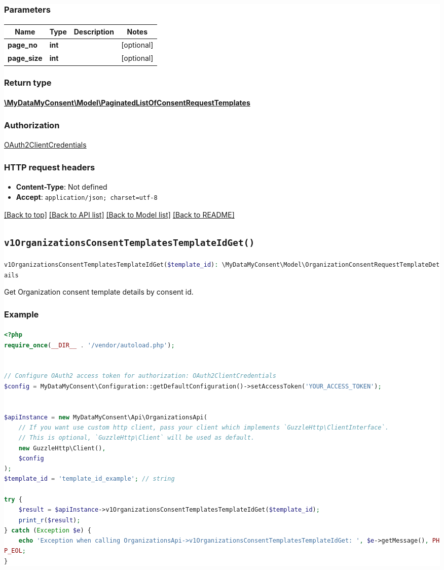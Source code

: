 ### Parameters

| Name | Type | Description  | Notes |
| ------------- | ------------- | ------------- | ------------- |
| **page_no** | **int**|  | [optional] |
| **page_size** | **int**|  | [optional] |

### Return type

[**\MyDataMyConsent\Model\PaginatedListOfConsentRequestTemplates**](../Model/PaginatedListOfConsentRequestTemplates.md)

### Authorization

[OAuth2ClientCredentials](../../README.md#OAuth2ClientCredentials)

### HTTP request headers

- **Content-Type**: Not defined
- **Accept**: `application/json; charset=utf-8`

[[Back to top]](#) [[Back to API list]](../../README.md#endpoints)
[[Back to Model list]](../../README.md#models)
[[Back to README]](../../README.md)

## `v1OrganizationsConsentTemplatesTemplateIdGet()`

```php
v1OrganizationsConsentTemplatesTemplateIdGet($template_id): \MyDataMyConsent\Model\OrganizationConsentRequestTemplateDetails
```

Get Organization consent template details by consent id.

### Example

```php
<?php
require_once(__DIR__ . '/vendor/autoload.php');


// Configure OAuth2 access token for authorization: OAuth2ClientCredentials
$config = MyDataMyConsent\Configuration::getDefaultConfiguration()->setAccessToken('YOUR_ACCESS_TOKEN');


$apiInstance = new MyDataMyConsent\Api\OrganizationsApi(
    // If you want use custom http client, pass your client which implements `GuzzleHttp\ClientInterface`.
    // This is optional, `GuzzleHttp\Client` will be used as default.
    new GuzzleHttp\Client(),
    $config
);
$template_id = 'template_id_example'; // string

try {
    $result = $apiInstance->v1OrganizationsConsentTemplatesTemplateIdGet($template_id);
    print_r($result);
} catch (Exception $e) {
    echo 'Exception when calling OrganizationsApi->v1OrganizationsConsentTemplatesTemplateIdGet: ', $e->getMessage(), PHP_EOL;
}
```
